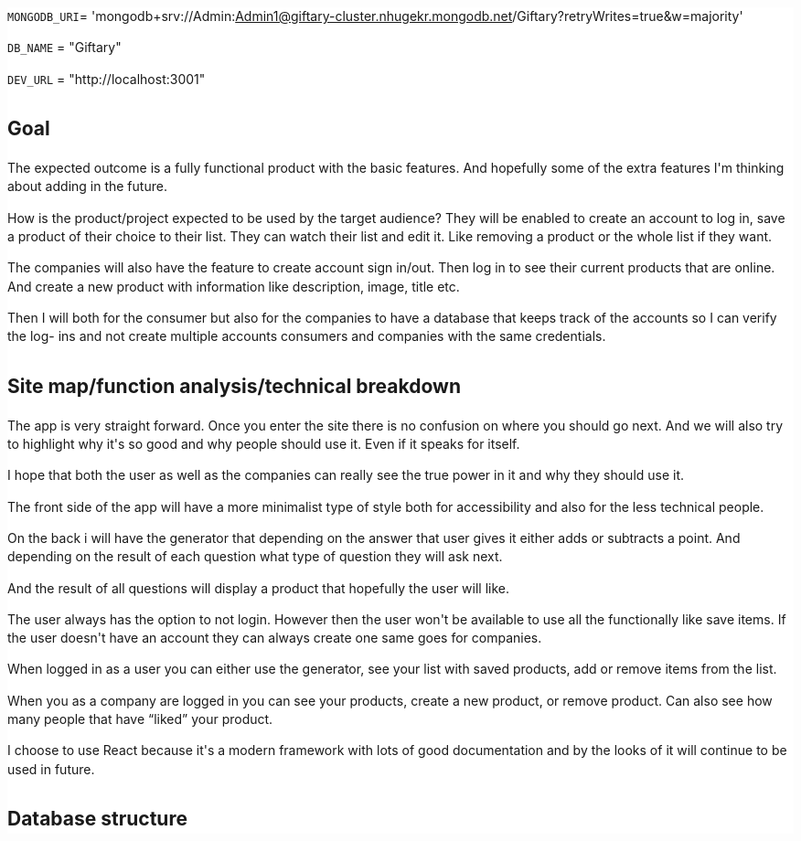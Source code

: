 `MONGODB_URI`= 'mongodb+srv://Admin:Admin1@giftary-cluster.nhugekr.mongodb.net/Giftary?retryWrites=true&w=majority'

`DB_NAME` = "Giftary"

`DEV_URL` = "http://localhost:3001"


## Goal

The expected outcome is a fully functional product with the basic features. And hopefully some of the extra features I'm thinking about adding in the future.
 
How is the product/project expected to be used by the target audience?
They will be enabled to create an account to log in, save a product of their choice to their list. They can watch their list and edit it. Like removing a product or the whole list if they want. 

The companies will also have the feature to create account sign in/out. Then log in to see their current products that are online.  And create a new product with information like description, image, title etc. 

Then I will both for the consumer but also for the companies to have a database that keeps track of the accounts so I can verify the log- ins and not create multiple accounts consumers and companies with the same credentials.

## Site map/function analysis/technical breakdown
The app is very straight forward. Once you enter the site there is no confusion on where you should go next. And we will also try to highlight why it's so good and why people should use it. Even if it speaks for itself. 

I hope that both the user as well as the companies can really see the true power in it and why they should use it. 

The front side of the app will have a more minimalist type of style both for accessibility and also for the less technical people. 

On the back i will have the generator that depending on the answer that user gives it either adds or subtracts a point. And depending on the result of each question what type of question they will ask next. 

And the result of all questions will display a product that hopefully the user will like.

The user always has the option to not login. However then the user won't be available to use all the functionally like save items.  If the user doesn't have an account they can always create one same goes for companies. 

When logged in as a user you can either use the generator, see your list with saved products, add or remove items from the list.

When you as a company are logged in you can see your products, create a new product, or remove product. Can also see how many people that have “liked” your product. 

I choose to use React because it's a modern framework with lots of good documentation and by the looks of it will continue to be used in future. 


## Database structure
